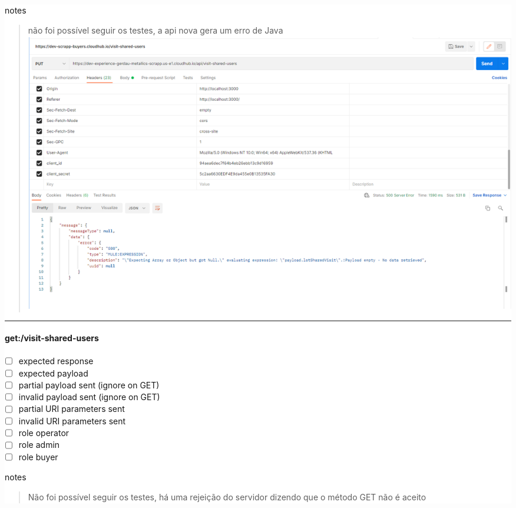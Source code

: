 notes
> não foi possível seguir os testes, a api nova gera um erro de Java
![antigo](images/put_visit_shared_users.PNG)


___

#### get:/visit-shared-users <span id="endpoint7"><span>
- [ ] expected response
- [ ] expected payload
- [ ] partial payload sent (ignore on GET)
- [ ] invalid payload sent (ignore on GET)
- [ ] partial URI parameters sent
- [ ] invalid URI parameters sent
- [ ] role operator
- [ ] role admin
- [ ] role buyer

notes
> Não foi possível seguir os testes, há uma rejeição do servidor dizendo que o método GET não é aceito